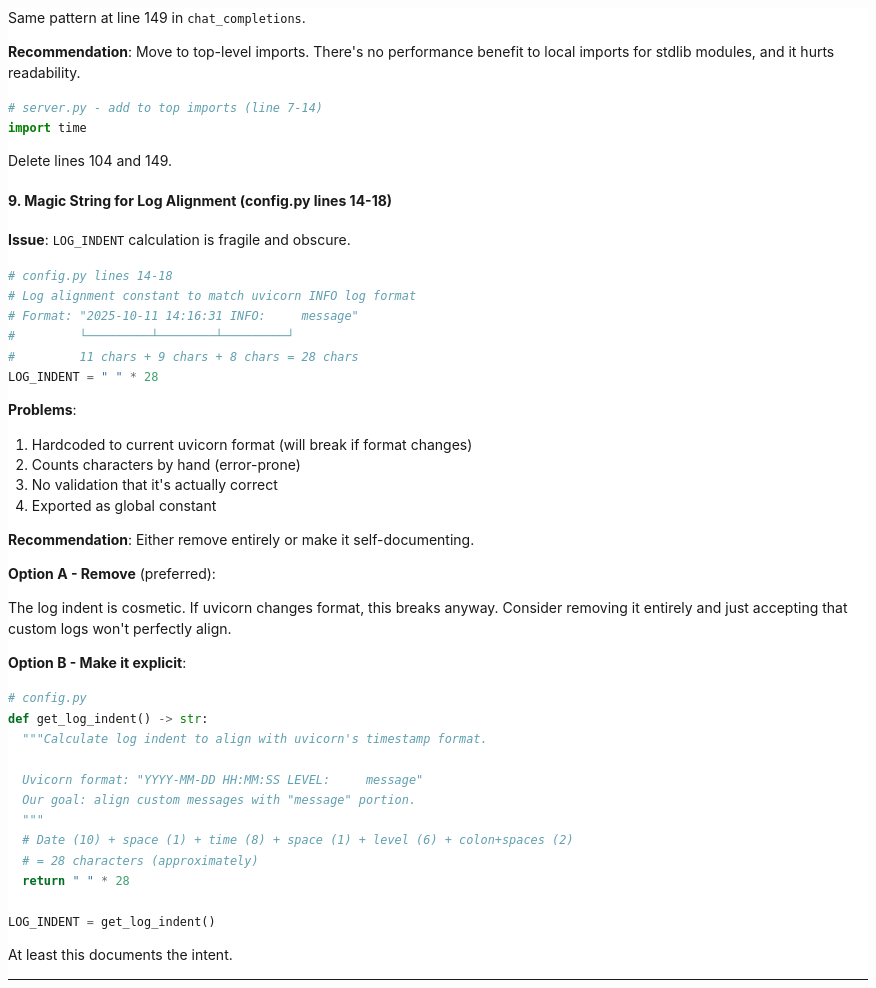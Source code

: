 Same pattern at line 149 in `chat_completions`.

**Recommendation**: Move to top-level imports. There's no performance benefit to local imports for stdlib modules, and it hurts readability.

```python
# server.py - add to top imports (line 7-14)
import time
```

Delete lines 104 and 149.

#### 9. Magic String for Log Alignment (config.py lines 14-18)

**Issue**: `LOG_INDENT` calculation is fragile and obscure.

```python
# config.py lines 14-18
# Log alignment constant to match uvicorn INFO log format
# Format: "2025-10-11 14:16:31 INFO:     message"
#         └─────────┴────────┴─────────┘
#         11 chars + 9 chars + 8 chars = 28 chars
LOG_INDENT = " " * 28
```

**Problems**:

1. Hardcoded to current uvicorn format (will break if format changes)
2. Counts characters by hand (error-prone)
3. No validation that it's actually correct
4. Exported as global constant

**Recommendation**: Either remove entirely or make it self-documenting.

**Option A - Remove** (preferred):

The log indent is cosmetic. If uvicorn changes format, this breaks anyway. Consider removing it entirely and just accepting that custom logs won't perfectly align.

**Option B - Make it explicit**:

```python
# config.py
def get_log_indent() -> str:
  """Calculate log indent to align with uvicorn's timestamp format.

  Uvicorn format: "YYYY-MM-DD HH:MM:SS LEVEL:     message"
  Our goal: align custom messages with "message" portion.
  """
  # Date (10) + space (1) + time (8) + space (1) + level (6) + colon+spaces (2)
  # = 28 characters (approximately)
  return " " * 28

LOG_INDENT = get_log_indent()
```

At least this documents the intent.

---
